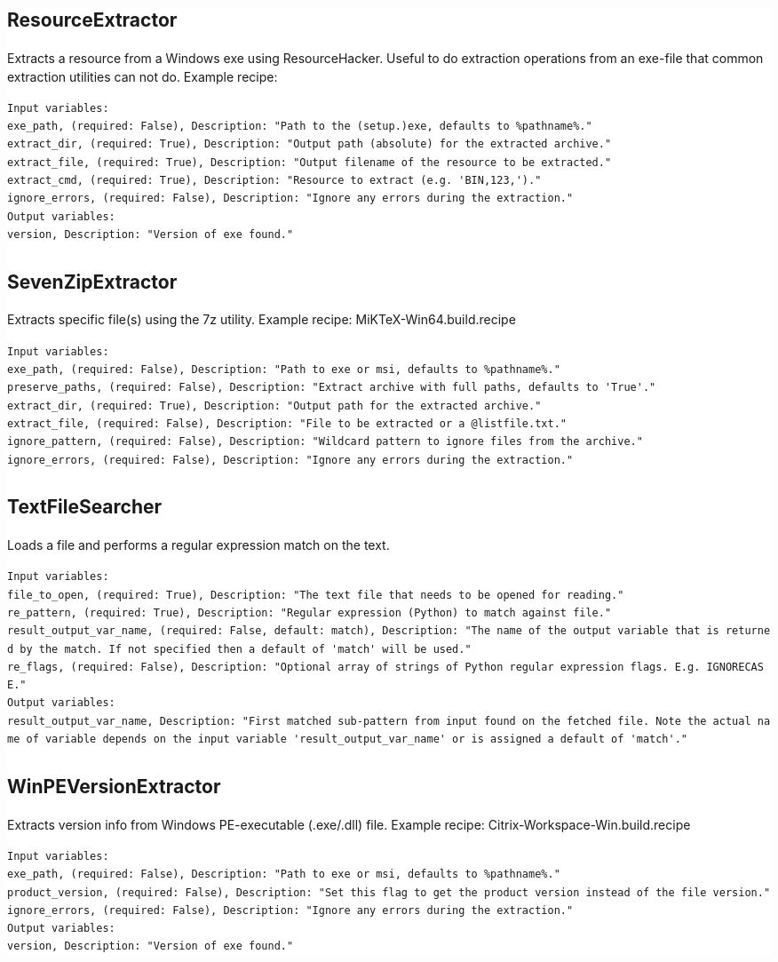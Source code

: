 ResourceExtractor
-----------------
Extracts a resource from a Windows exe using ResourceHacker.
Useful to do extraction operations from an exe-file that common extraction utilities can not do.
Example recipe: 
```
Input variables:
exe_path, (required: False), Description: "Path to the (setup.)exe, defaults to %pathname%."
extract_dir, (required: True), Description: "Output path (absolute) for the extracted archive."
extract_file, (required: True), Description: "Output filename of the resource to be extracted."
extract_cmd, (required: True), Description: "Resource to extract (e.g. 'BIN,123,')."
ignore_errors, (required: False), Description: "Ignore any errors during the extraction."
Output variables:
version, Description: "Version of exe found."
```

SevenZipExtractor
-----------------
Extracts specific file(s) using the 7z utility.
Example recipe: MiKTeX-Win64.build.recipe
```
Input variables:
exe_path, (required: False), Description: "Path to exe or msi, defaults to %pathname%."
preserve_paths, (required: False), Description: "Extract archive with full paths, defaults to 'True'."
extract_dir, (required: True), Description: "Output path for the extracted archive."
extract_file, (required: False), Description: "File to be extracted or a @listfile.txt."
ignore_pattern, (required: False), Description: "Wildcard pattern to ignore files from the archive."
ignore_errors, (required: False), Description: "Ignore any errors during the extraction."
```

TextFileSearcher
----------------
Loads a file and performs a regular expression match on the text.
```
Input variables:
file_to_open, (required: True), Description: "The text file that needs to be opened for reading."
re_pattern, (required: True), Description: "Regular expression (Python) to match against file."
result_output_var_name, (required: False, default: match), Description: "The name of the output variable that is returned by the match. If not specified then a default of 'match' will be used."
re_flags, (required: False), Description: "Optional array of strings of Python regular expression flags. E.g. IGNORECASE."
Output variables:
result_output_var_name, Description: "First matched sub-pattern from input found on the fetched file. Note the actual name of variable depends on the input variable 'result_output_var_name' or is assigned a default of 'match'."
```

WinPEVersionExtractor
---------------------
Extracts version info from Windows PE-executable (.exe/.dll) file.
Example recipe: Citrix-Workspace-Win.build.recipe
```
Input variables:
exe_path, (required: False), Description: "Path to exe or msi, defaults to %pathname%."
product_version, (required: False), Description: "Set this flag to get the product version instead of the file version."
ignore_errors, (required: False), Description: "Ignore any errors during the extraction."
Output variables:
version, Description: "Version of exe found."
```
